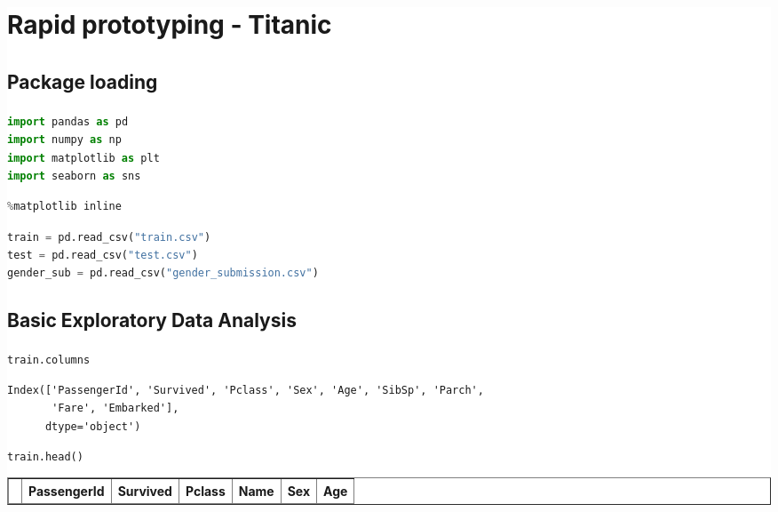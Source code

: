 
# Rapid prototyping - Titanic

## Package loading


```python
import pandas as pd
import numpy as np
import matplotlib as plt
import seaborn as sns
```


```python
%matplotlib inline
```


```python
train = pd.read_csv("train.csv")
test = pd.read_csv("test.csv")
gender_sub = pd.read_csv("gender_submission.csv")
```

## Basic Exploratory Data Analysis


```python
train.columns
```




    Index(['PassengerId', 'Survived', 'Pclass', 'Sex', 'Age', 'SibSp', 'Parch',
           'Fare', 'Embarked'],
          dtype='object')




```python
train.head()
```




<div>
<style scoped>
    .dataframe tbody tr th:only-of-type {
        vertical-align: middle;
    }

    .dataframe tbody tr th {
        vertical-align: top;
    }

    .dataframe thead th {
        text-align: right;
    }
</style>
<table border="1" class="dataframe">
  <thead>
    <tr style="text-align: right;">
      <th></th>
      <th>PassengerId</th>
      <th>Survived</th>
      <th>Pclass</th>
      <th>Name</th>
      <th>Sex</th>
      <th>Age</th>